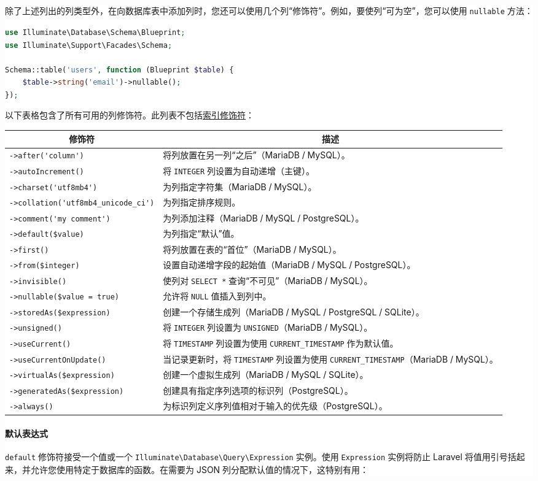 除了上述列出的列类型外，在向数据库表中添加列时，您还可以使用几个列“修饰符”。例如，要使列“可为空”，您可以使用 `nullable` 方法：

```php
use Illuminate\Database\Schema\Blueprint;
use Illuminate\Support\Facades\Schema;

Schema::table('users', function (Blueprint $table) {
    $table->string('email')->nullable();
});
```

以下表格包含了所有可用的列修饰符。此列表不包括[索引修饰符](#创建索引)：

<div class="overflow-auto">

| 修饰符                            | 描述                                                                                    |
| ----------------------------------- | ---------------------------------------------------------------------------------------------- |
| `->after('column')`                 | 将列放置在另一列“之后”（MariaDB / MySQL）。                                     |
| `->autoIncrement()`                 | 将 `INTEGER` 列设置为自动递增（主键）。                                      |
| `->charset('utf8mb4')`              | 为列指定字符集（MariaDB / MySQL）。                                      |
| `->collation('utf8mb4_unicode_ci')` | 为列指定排序规则。                                                            |
| `->comment('my comment')`           | 为列添加注释（MariaDB / MySQL / PostgreSQL）。                                      |
| `->default($value)`                 | 为列指定“默认”值。                                                      |
| `->first()`                         | 将列放置在表的“首位”（MariaDB / MySQL）。                                       |
| `->from($integer)`                  | 设置自动递增字段的起始值（MariaDB / MySQL / PostgreSQL）。           |
| `->invisible()`                     | 使列对 `SELECT *` 查询“不可见”（MariaDB / MySQL）。                           |
| `->nullable($value = true)`         | 允许将 `NULL` 值插入到列中。                                            |
| `->storedAs($expression)`           | 创建一个存储生成列（MariaDB / MySQL / PostgreSQL / SQLite）。                      |
| `->unsigned()`                      | 将 `INTEGER` 列设置为 `UNSIGNED`（MariaDB / MySQL）。                                         |
| `->useCurrent()`                    | 将 `TIMESTAMP` 列设置为使用 `CURRENT_TIMESTAMP` 作为默认值。                           |
| `->useCurrentOnUpdate()`            | 当记录更新时，将 `TIMESTAMP` 列设置为使用 `CURRENT_TIMESTAMP`（MariaDB / MySQL）。 |
| `->virtualAs($expression)`          | 创建一个虚拟生成列（MariaDB / MySQL / SQLite）。                                  |
| `->generatedAs($expression)`        | 创建具有指定序列选项的标识列（PostgreSQL）。                        |
| `->always()`                        | 为标识列定义序列值相对于输入的优先级（PostgreSQL）。      |

</div>


#### 默认表达式

`default` 修饰符接受一个值或一个 `Illuminate\Database\Query\Expression` 实例。使用 `Expression` 实例将防止 Laravel 将值用引号括起来，并允许您使用特定于数据库的函数。在需要为 JSON 列分配默认值的情况下，这特别有用：

